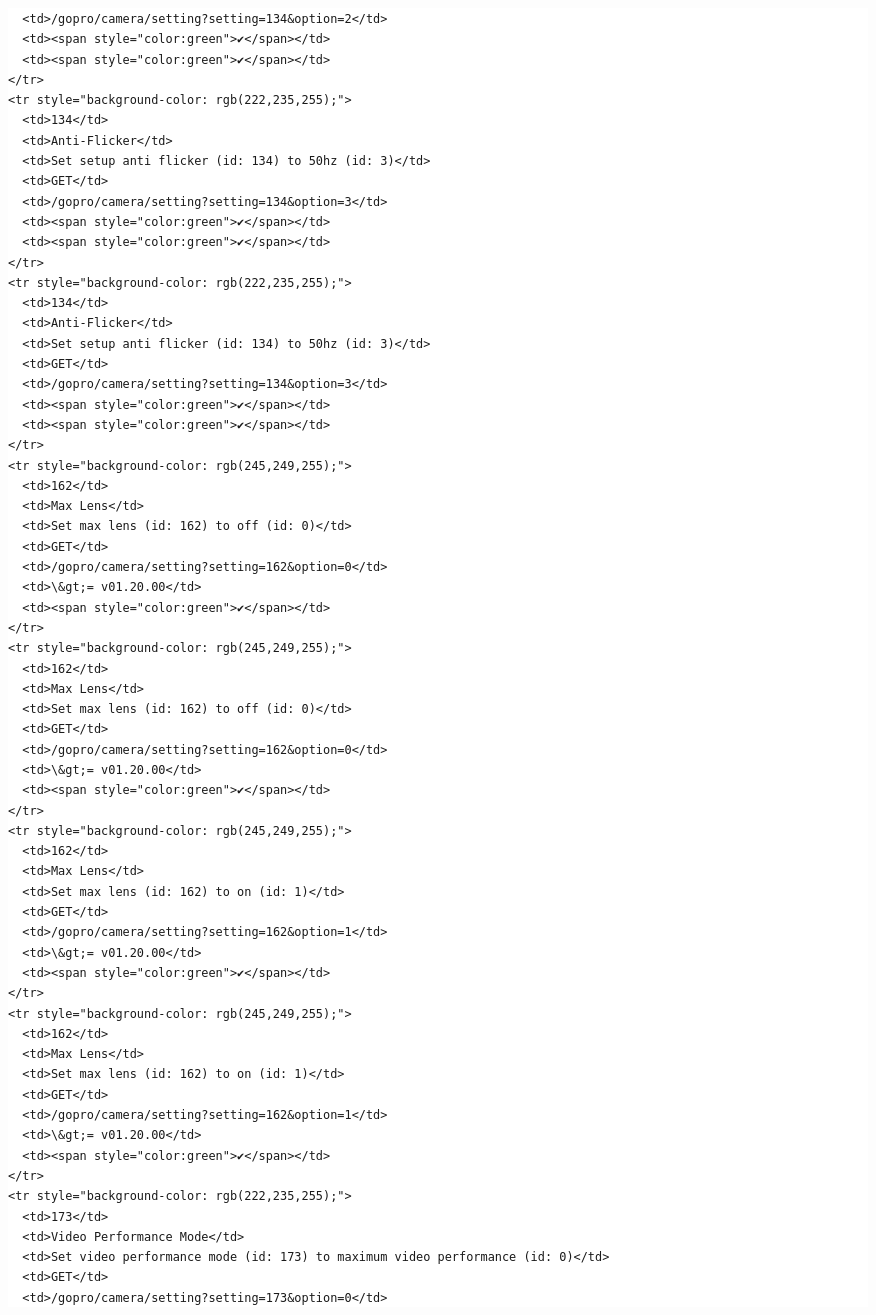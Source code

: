       <td>/gopro/camera/setting?setting=134&option=2</td>
      <td><span style="color:green">✔</span></td>
      <td><span style="color:green">✔</span></td>
    </tr>
    <tr style="background-color: rgb(222,235,255);">
      <td>134</td>
      <td>Anti-Flicker</td>
      <td>Set setup anti flicker (id: 134) to 50hz (id: 3)</td>
      <td>GET</td>
      <td>/gopro/camera/setting?setting=134&option=3</td>
      <td><span style="color:green">✔</span></td>
      <td><span style="color:green">✔</span></td>
    </tr>
    <tr style="background-color: rgb(222,235,255);">
      <td>134</td>
      <td>Anti-Flicker</td>
      <td>Set setup anti flicker (id: 134) to 50hz (id: 3)</td>
      <td>GET</td>
      <td>/gopro/camera/setting?setting=134&option=3</td>
      <td><span style="color:green">✔</span></td>
      <td><span style="color:green">✔</span></td>
    </tr>
    <tr style="background-color: rgb(245,249,255);">
      <td>162</td>
      <td>Max Lens</td>
      <td>Set max lens (id: 162) to off (id: 0)</td>
      <td>GET</td>
      <td>/gopro/camera/setting?setting=162&option=0</td>
      <td>\&gt;= v01.20.00</td>
      <td><span style="color:green">✔</span></td>
    </tr>
    <tr style="background-color: rgb(245,249,255);">
      <td>162</td>
      <td>Max Lens</td>
      <td>Set max lens (id: 162) to off (id: 0)</td>
      <td>GET</td>
      <td>/gopro/camera/setting?setting=162&option=0</td>
      <td>\&gt;= v01.20.00</td>
      <td><span style="color:green">✔</span></td>
    </tr>
    <tr style="background-color: rgb(245,249,255);">
      <td>162</td>
      <td>Max Lens</td>
      <td>Set max lens (id: 162) to on (id: 1)</td>
      <td>GET</td>
      <td>/gopro/camera/setting?setting=162&option=1</td>
      <td>\&gt;= v01.20.00</td>
      <td><span style="color:green">✔</span></td>
    </tr>
    <tr style="background-color: rgb(245,249,255);">
      <td>162</td>
      <td>Max Lens</td>
      <td>Set max lens (id: 162) to on (id: 1)</td>
      <td>GET</td>
      <td>/gopro/camera/setting?setting=162&option=1</td>
      <td>\&gt;= v01.20.00</td>
      <td><span style="color:green">✔</span></td>
    </tr>
    <tr style="background-color: rgb(222,235,255);">
      <td>173</td>
      <td>Video Performance Mode</td>
      <td>Set video performance mode (id: 173) to maximum video performance (id: 0)</td>
      <td>GET</td>
      <td>/gopro/camera/setting?setting=173&option=0</td>